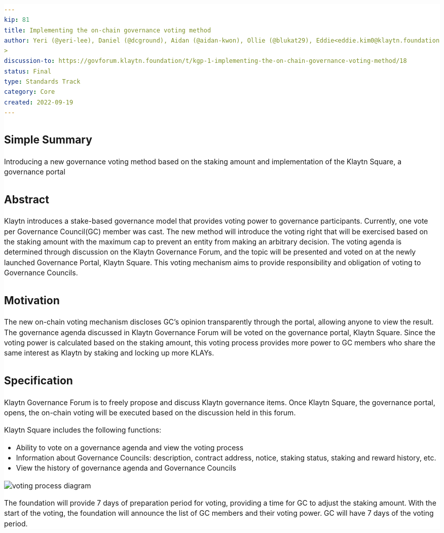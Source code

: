 ```yaml
---
kip: 81
title: Implementing the on-chain governance voting method
author: Yeri (@yeri-lee), Daniel (@dcground), Aidan (@aidan-kwon), Ollie (@blukat29), Eddie<eddie.kim0@klaytn.foundation>
discussion-to: https://govforum.klaytn.foundation/t/kgp-1-implementing-the-on-chain-governance-voting-method/18
status: Final
type: Standards Track
category: Core
created: 2022-09-19
---
```


## Simple Summary
Introducing a new governance voting method based on the staking amount and implementation of the Klaytn Square, a governance portal

## Abstract
Klaytn introduces a stake-based governance model that provides voting power to governance participants. Currently, one vote per Governance Council(GC) member was cast. The new method will introduce the voting right that will be exercised based on the staking amount with the maximum cap to prevent an entity from making an arbitrary decision. The voting agenda is determined through discussion on the Klaytn Governance Forum, and the topic will be presented and voted on at the newly launched Governance Portal, Klaytn Square. This voting mechanism aims to provide responsibility and obligation of voting to Governance Councils.

## Motivation
The new on-chain voting mechanism discloses GC’s opinion transparently through the portal, allowing anyone to view the result. The governance agenda discussed in Klaytn Governance Forum will be voted on the governance portal, Klaytn Square. Since the voting power is calculated based on the staking amount, this voting process provides more power to GC members who share the same interest as Klaytn by staking and locking up more KLAYs.

## Specification
Klaytn Governance Forum is to freely propose and discuss Klaytn governance items. Once Klaytn Square, the governance portal, opens, the on-chain voting will be executed based on the discussion held in this forum.

Klaytn Square includes the following functions:
- Ability to vote on a governance agenda and view the voting process
- Information about Governance Councils: description, contract address, notice, staking status, staking and reward history, etc.
- View the history of governance agenda and Governance Councils

![voting process diagram](../assets/kip-81/voting_process_diagram.png)

The foundation will provide 7 days of preparation period for voting, providing a time for GC to adjust the staking amount. With the start of the voting, the foundation will announce the list of GC members and their voting power. GC will have 7 days of the voting period.
